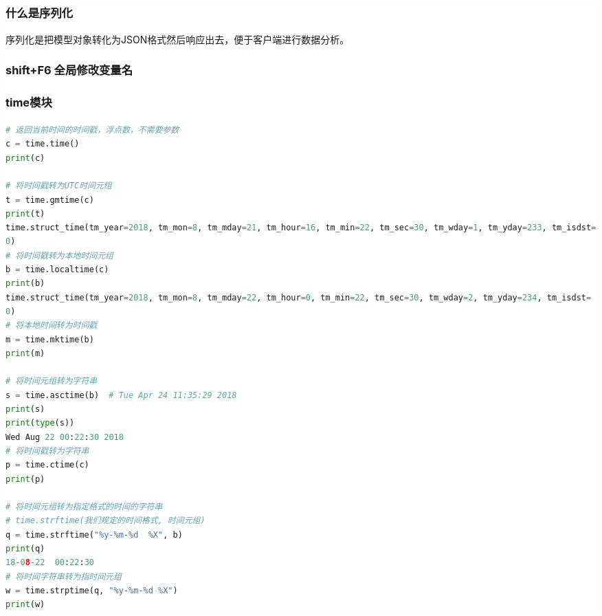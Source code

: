 



### 什么是序列化

序列化是把模型对象转化为JSON格式然后响应出去，便于客户端进行数据分析。



### shift+F6 全局修改变量名



### time模块

```python
# 返回当前时间的时间戳，浮点数，不需要参数
c = time.time()
print(c)

# 将时间戳转为UTC时间元组
t = time.gmtime(c)
print(t)
time.struct_time(tm_year=2018, tm_mon=8, tm_mday=21, tm_hour=16, tm_min=22, tm_sec=30, tm_wday=1, tm_yday=233, tm_isdst=0)
# 将时间戳转为本地时间元组
b = time.localtime(c)
print(b)
time.struct_time(tm_year=2018, tm_mon=8, tm_mday=22, tm_hour=0, tm_min=22, tm_sec=30, tm_wday=2, tm_yday=234, tm_isdst=0)
# 将本地时间转为时间戳
m = time.mktime(b)
print(m)

# 将时间元组转为字符串
s = time.asctime(b)  # Tue Apr 24 11:35:29 2018
print(s)
print(type(s))
Wed Aug 22 00:22:30 2018
# 将时间戳转为字符串
p = time.ctime(c)
print(p)

# 将时间元组转为指定格式的时间的字符串
# time.strftime(我们规定的时间格式, 时间元组)
q = time.strftime("%y-%m-%d  %X", b)
print(q)
18-08-22  00:22:30
# 将时间字符串转为指时间元组
w = time.strptime(q, "%y-%m-%d %X")
print(w)

```
